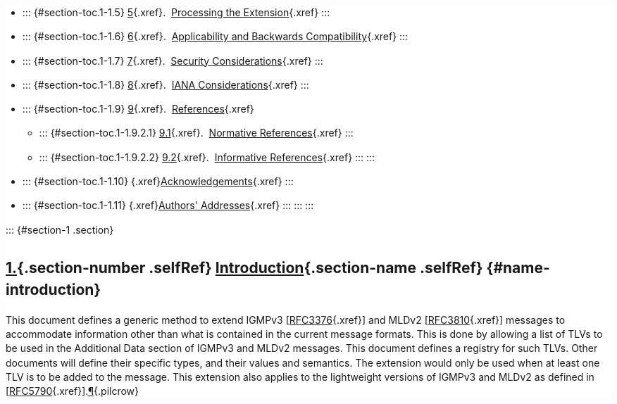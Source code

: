 -   ::: {#section-toc.1-1.5}
    [5](#section-5){.xref}.  [Processing the
    Extension](#name-processing-the-extension){.xref}
    :::

-   ::: {#section-toc.1-1.6}
    [6](#section-6){.xref}.  [Applicability and Backwards
    Compatibility](#name-applicability-and-backwards){.xref}
    :::

-   ::: {#section-toc.1-1.7}
    [7](#section-7){.xref}.  [Security
    Considerations](#name-security-considerations){.xref}
    :::

-   ::: {#section-toc.1-1.8}
    [8](#section-8){.xref}.  [IANA
    Considerations](#name-iana-considerations){.xref}
    :::

-   ::: {#section-toc.1-1.9}
    [9](#section-9){.xref}.  [References](#name-references){.xref}

    -   ::: {#section-toc.1-1.9.2.1}
        [9.1](#section-9.1){.xref}.  [Normative
        References](#name-normative-references){.xref}
        :::

    -   ::: {#section-toc.1-1.9.2.2}
        [9.2](#section-9.2){.xref}.  [Informative
        References](#name-informative-references){.xref}
        :::
    :::

-   ::: {#section-toc.1-1.10}
    [](#appendix-A){.xref}[Acknowledgements](#name-acknowledgements){.xref}
    :::

-   ::: {#section-toc.1-1.11}
    [](#appendix-B){.xref}[Authors\'
    Addresses](#name-authors-addresses){.xref}
    :::
:::
:::

::: {#section-1 .section}
## [1.](#section-1){.section-number .selfRef} [Introduction](#name-introduction){.section-name .selfRef} {#name-introduction}

This document defines a generic method to extend IGMPv3
\[[RFC3376](#RFC3376){.xref}\] and MLDv2 \[[RFC3810](#RFC3810){.xref}\]
messages to accommodate information other than what is contained in the
current message formats. This is done by allowing a list of TLVs to be
used in the Additional Data section of IGMPv3 and MLDv2 messages. This
document defines a registry for such TLVs. Other documents will define
their specific types, and their values and semantics. The extension
would only be used when at least one TLV is to be added to the message.
This extension also applies to the lightweight versions of IGMPv3 and
MLDv2 as defined in
\[[RFC5790](#RFC5790){.xref}\].[¶](#section-1-1){.pilcrow}
